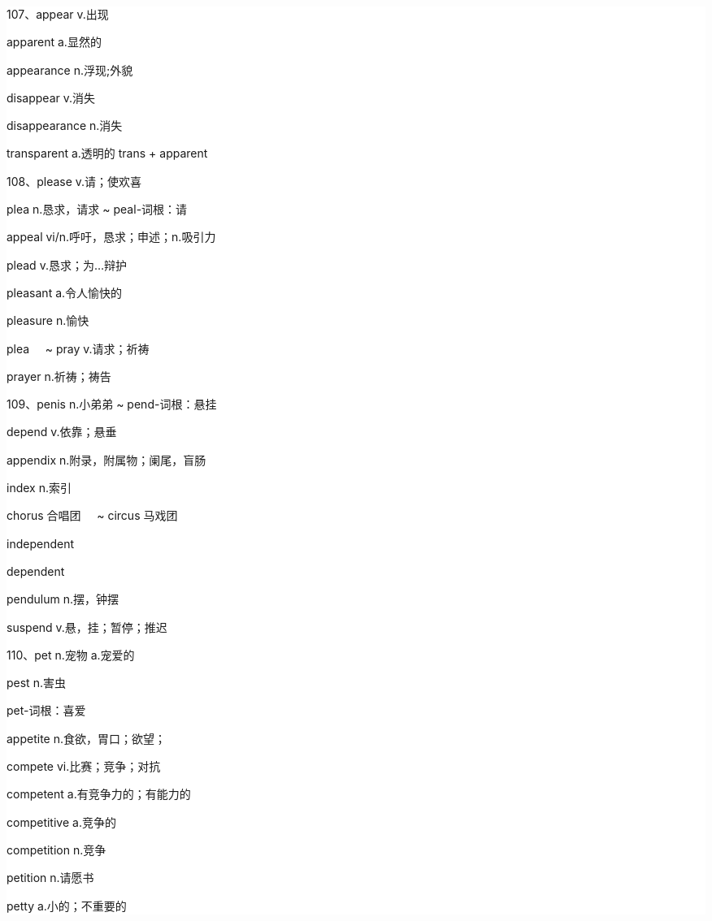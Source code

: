 107、appear v.出现

apparent a.显然的

appearance n.浮现;外貌

disappear v.消失

disappearance n.消失

transparent a.透明的 trans + apparent

108、please v.请；使欢喜

plea n.恳求，请求 ~ peal-词根：请

appeal vi/n.呼吁，恳求；申述；n.吸引力

plead v.恳求；为…辩护

pleasant a.令人愉快的

pleasure n.愉快

plea     ~ pray v.请求；祈祷

prayer n.祈祷；祷告

109、penis n.小弟弟 ~ pend-词根：悬挂

depend v.依靠；悬垂

appendix n.附录，附属物；阑尾，盲肠

index n.索引

chorus 合唱团     ~ circus 马戏团

independent

dependent

pendulum n.摆，钟摆

suspend v.悬，挂；暂停；推迟

110、pet n.宠物 a.宠爱的

pest n.害虫

pet-词根：喜爱

appetite n.食欲，胃口；欲望；

compete vi.比赛；竞争；对抗

competent a.有竞争力的；有能力的

competitive a.竞争的

competition n.竞争

petition n.请愿书

petty a.小的；不重要的
